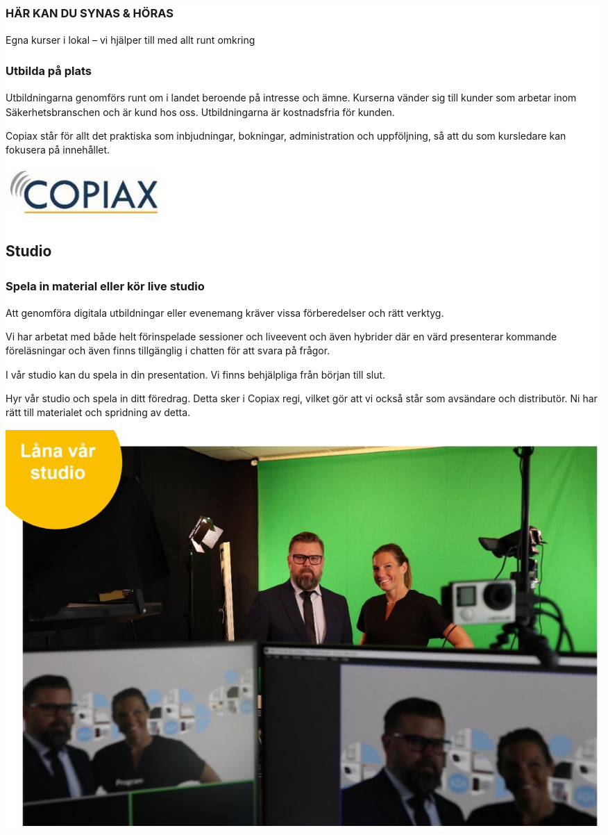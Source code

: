 ### HÄR KAN DU SYNAS & HÖRAS

Egna kurser i lokal – vi hjälper till med allt runt omkring

### **Utbilda på plats**

Utbildningarna genomförs runt om i landet beroende på intresse och ämne. Kurserna vänder sig till kunder som arbetar inom Säkerhetsbranschen och är kund hos oss. Utbildningarna är kostnadsfria för kunden.

Copiax står för allt det praktiska som inbjudningar, bokningar, administration och uppföljning, så att du som kursledare kan fokusera på innehållet.

![](_page_4_Picture_15.jpeg)

## **Studio**

### **Spela in material eller kör live studio**

Att genomföra digitala utbildningar eller evenemang kräver vissa förberedelser och rätt verktyg.

Vi har arbetat med både helt förinspelade sessioner och liveevent och även hybrider där en värd presenterar kommande föreläsningar och även finns tillgänglig i chatten för att svara på frågor.

I vår studio kan du spela in din presentation. Vi finns behjälpliga från början till slut.

Hyr vår studio och spela in ditt föredrag. Detta sker i Copiax regi, vilket gör att vi också står som avsändare och distributör. Ni har rätt till materialet och spridning av detta.

![](_page_5_Picture_7.jpeg)

